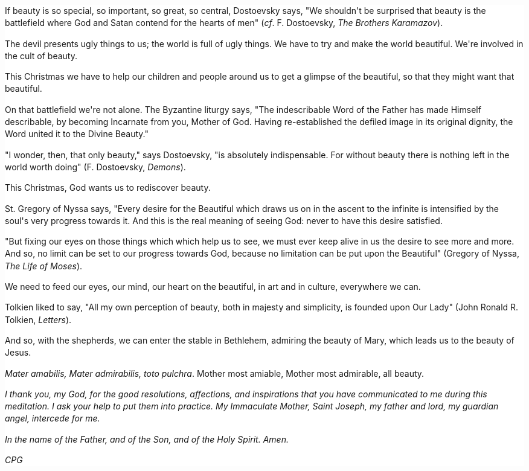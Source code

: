 If beauty is so special, so important, so great, so central, Dostoevsky
says, "We shouldn\'t be surprised that beauty is the battlefield where
God and Satan contend for the hearts of men" (*cf*. F. Dostoevsky, *The
Brothers Karamazov*).

The devil presents ugly things to us; the world is full of ugly things.
We have to try and make the world beautiful. We\'re involved in the cult
of beauty.

This Christmas we have to help our children and people around us to get
a glimpse of the beautiful, so that they might want that beautiful.

On that battlefield we\'re not alone. The Byzantine liturgy says, "The
indescribable Word of the Father has made Himself describable, by
becoming Incarnate from you, Mother of God. Having re-established the
defiled image in its original dignity, the Word united it to the Divine
Beauty."

"I wonder, then, that only beauty," says Dostoevsky, "is absolutely
indispensable. For without beauty there is nothing left in the world
worth doing" (F. Dostoevsky, *Demons*).

This Christmas, God wants us to rediscover beauty.

St. Gregory of Nyssa says, "Every desire for the Beautiful which draws
us on in the ascent to the infinite is intensified by the soul\'s very
progress towards it. And this is the real meaning of seeing God: never
to have this desire satisfied.

"But fixing our eyes on those things which which help us to see, we must
ever keep alive in us the desire to see more and more. And so, no limit
can be set to our progress towards God, because no limitation can be put
upon the Beautiful" (Gregory of Nyssa, *The Life of Moses*).

We need to feed our eyes, our mind, our heart on the beautiful, in art
and in culture, everywhere we can.

Tolkien liked to say, "All my own perception of beauty, both in majesty
and simplicity, is founded upon Our Lady" (John Ronald R. Tolkien,
*Letters*).

And so, with the shepherds, we can enter the stable in Bethlehem,
admiring the beauty of Mary, which leads us to the beauty of Jesus.

*Mater amabilis, Mater admirabilis, toto pulchra*. Mother most amiable,
Mother most admirable, all beauty.

*I thank you, my God, for the good resolutions, affections, and
inspirations that you have communicated to me during this meditation. I
ask your help to put them into practice. My Immaculate Mother, Saint
Joseph, my father and lord, my guardian angel, intercede for me.*

*In the name of the Father, and of the Son, and of the Holy Spirit.
Amen.*

*CPG*
